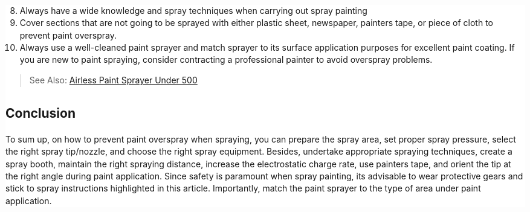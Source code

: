 8. Always have a wide knowledge and spray techniques when carrying out spray painting
9. Cover sections that are not going to be sprayed with either plastic sheet, newspaper, painters tape, or piece of cloth to prevent paint overspray.
10. Always use a well-cleaned paint sprayer and match sprayer to its surface application purposes for excellent paint coating.
If you are new to paint spraying, consider contracting a professional painter to avoid overspray problems.
> See Also:
> [Airless Paint Sprayer Under 500](https://pestpolicy.com/best-airless-paint-sprayer-under-500/)
## Conclusion
To sum up, on how to prevent paint overspray when spraying, you can prepare the spray area, set proper spray pressure, select the right spray tip/nozzle, and choose the right spray equipment.
Besides, undertake appropriate spraying techniques, create a spray booth, maintain the right spraying distance, increase the electrostatic charge rate, use painters tape, and orient the tip at the right angle during paint application.
Since safety is paramount when spray painting, its advisable to wear protective gears and stick to spray instructions highlighted in this article. Importantly, match the paint sprayer to the type of area under paint application.